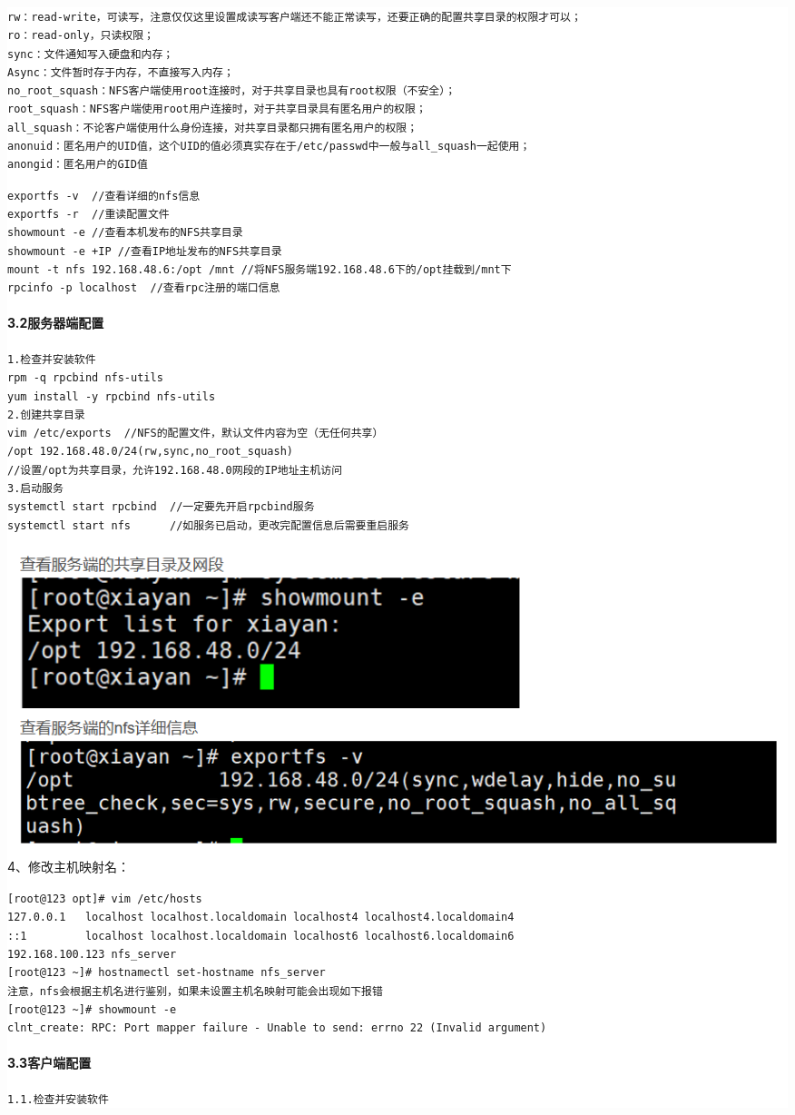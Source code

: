 ```dotnetcli
rw：read-write，可读写，注意仅仅这里设置成读写客户端还不能正常读写，还要正确的配置共享目录的权限才可以；
ro：read-only，只读权限；
sync：文件通知写入硬盘和内存；
Async：文件暂时存于内存，不直接写入内存；
no_root_squash：NFS客户端使用root连接时，对于共享目录也具有root权限（不安全）；
root_squash：NFS客户端使用root用户连接时，对于共享目录具有匿名用户的权限；
all_squash：不论客户端使用什么身份连接，对共享目录都只拥有匿名用户的权限；
anonuid：匿名用户的UID值，这个UID的值必须真实存在于/etc/passwd中一般与all_squash一起使用；
anongid：匿名用户的GID值
```
~~~
exportfs -v  //查看详细的nfs信息
exportfs -r  //重读配置文件
showmount -e //查看本机发布的NFS共享目录
showmount -e +IP //查看IP地址发布的NFS共享目录
mount -t nfs 192.168.48.6:/opt /mnt //将NFS服务端192.168.48.6下的/opt挂载到/mnt下
rpcinfo -p localhost  //查看rpc注册的端口信息
~~~
#### 3.2服务器端配置
```
1.检查并安装软件
rpm -q rpcbind nfs-utils
yum install -y rpcbind nfs-utils
2.创建共享目录
vim /etc/exports  //NFS的配置文件，默认文件内容为空（无任何共享）
/opt 192.168.48.0/24(rw,sync,no_root_squash)
//设置/opt为共享目录，允许192.168.48.0网段的IP地址主机访问
3.启动服务
systemctl start rpcbind  //一定要先开启rpcbind服务
systemctl start nfs      //如服务已启动，更改完配置信息后需要重启服务
```
![](images/2022-11-11-23-31-31.png)
4、修改主机映射名：
```
[root@123 opt]# vim /etc/hosts
127.0.0.1   localhost localhost.localdomain localhost4 localhost4.localdomain4
::1         localhost localhost.localdomain localhost6 localhost6.localdomain6
192.168.100.123 nfs_server
[root@123 ~]# hostnamectl set-hostname nfs_server
注意，nfs会根据主机名进行鉴别，如果未设置主机名映射可能会出现如下报错
[root@123 ~]# showmount -e
clnt_create: RPC: Port mapper failure - Unable to send: errno 22 (Invalid argument)
```
#### 3.3客户端配置
```
1.1.检查并安装软件
```